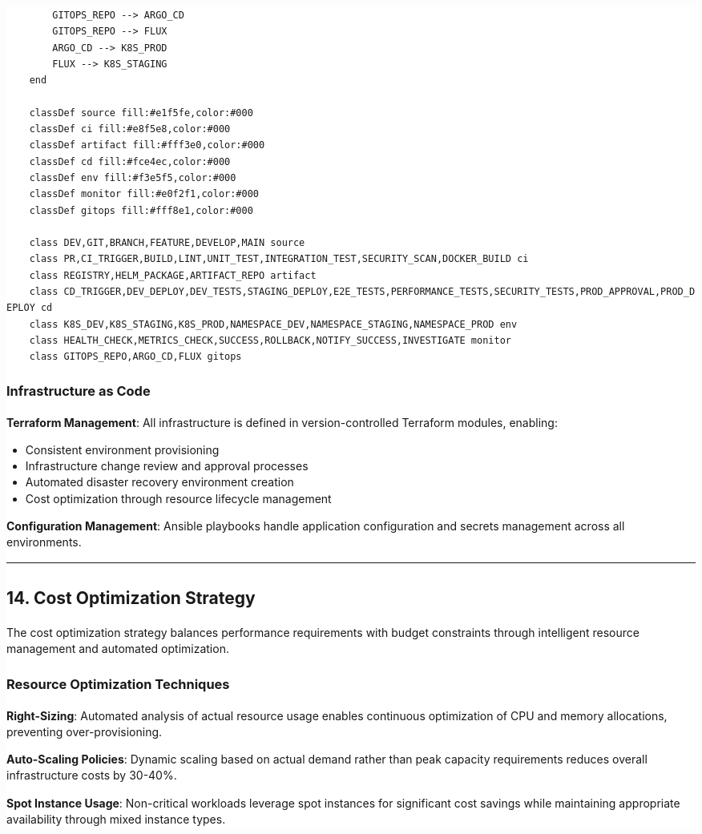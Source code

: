 ```mermaid
        GITOPS_REPO --> ARGO_CD
        GITOPS_REPO --> FLUX
        ARGO_CD --> K8S_PROD
        FLUX --> K8S_STAGING
    end

    classDef source fill:#e1f5fe,color:#000
    classDef ci fill:#e8f5e8,color:#000
    classDef artifact fill:#fff3e0,color:#000
    classDef cd fill:#fce4ec,color:#000
    classDef env fill:#f3e5f5,color:#000
    classDef monitor fill:#e0f2f1,color:#000
    classDef gitops fill:#fff8e1,color:#000

    class DEV,GIT,BRANCH,FEATURE,DEVELOP,MAIN source
    class PR,CI_TRIGGER,BUILD,LINT,UNIT_TEST,INTEGRATION_TEST,SECURITY_SCAN,DOCKER_BUILD ci
    class REGISTRY,HELM_PACKAGE,ARTIFACT_REPO artifact
    class CD_TRIGGER,DEV_DEPLOY,DEV_TESTS,STAGING_DEPLOY,E2E_TESTS,PERFORMANCE_TESTS,SECURITY_TESTS,PROD_APPROVAL,PROD_DEPLOY cd
    class K8S_DEV,K8S_STAGING,K8S_PROD,NAMESPACE_DEV,NAMESPACE_STAGING,NAMESPACE_PROD env
    class HEALTH_CHECK,METRICS_CHECK,SUCCESS,ROLLBACK,NOTIFY_SUCCESS,INVESTIGATE monitor
    class GITOPS_REPO,ARGO_CD,FLUX gitops
```

### Infrastructure as Code

**Terraform Management**: All infrastructure is defined in version-controlled Terraform modules, enabling:
- Consistent environment provisioning
- Infrastructure change review and approval processes
- Automated disaster recovery environment creation
- Cost optimization through resource lifecycle management

**Configuration Management**: Ansible playbooks handle application configuration and secrets management across all environments.

---

## 14. Cost Optimization Strategy

The cost optimization strategy balances performance requirements with budget constraints through intelligent resource management and automated optimization.

### Resource Optimization Techniques

**Right-Sizing**: Automated analysis of actual resource usage enables continuous optimization of CPU and memory allocations, preventing over-provisioning.

**Auto-Scaling Policies**: Dynamic scaling based on actual demand rather than peak capacity requirements reduces overall infrastructure costs by 30-40%.

**Spot Instance Usage**: Non-critical workloads leverage spot instances for significant cost savings while maintaining appropriate availability through mixed instance types.
